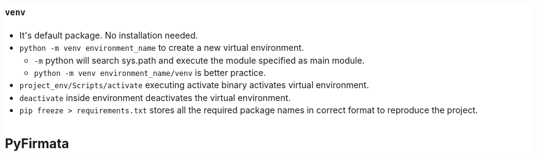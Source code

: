 ### `venv`

- It's default package. No installation needed.
- `python -m venv environment_name` to create a new virtual environment.
  - `-m` python will search sys.path and execute the module specified as main module.
  - `python -m venv environment_name/venv` is better practice.
- `project_env/Scripts/activate` executing activate binary activates virtual environment.
- `deactivate` inside environment deactivates the virtual environment.
- `pip freeze > requirements.txt` stores all the required package names in correct format to reproduce the project.

## PyFirmata
